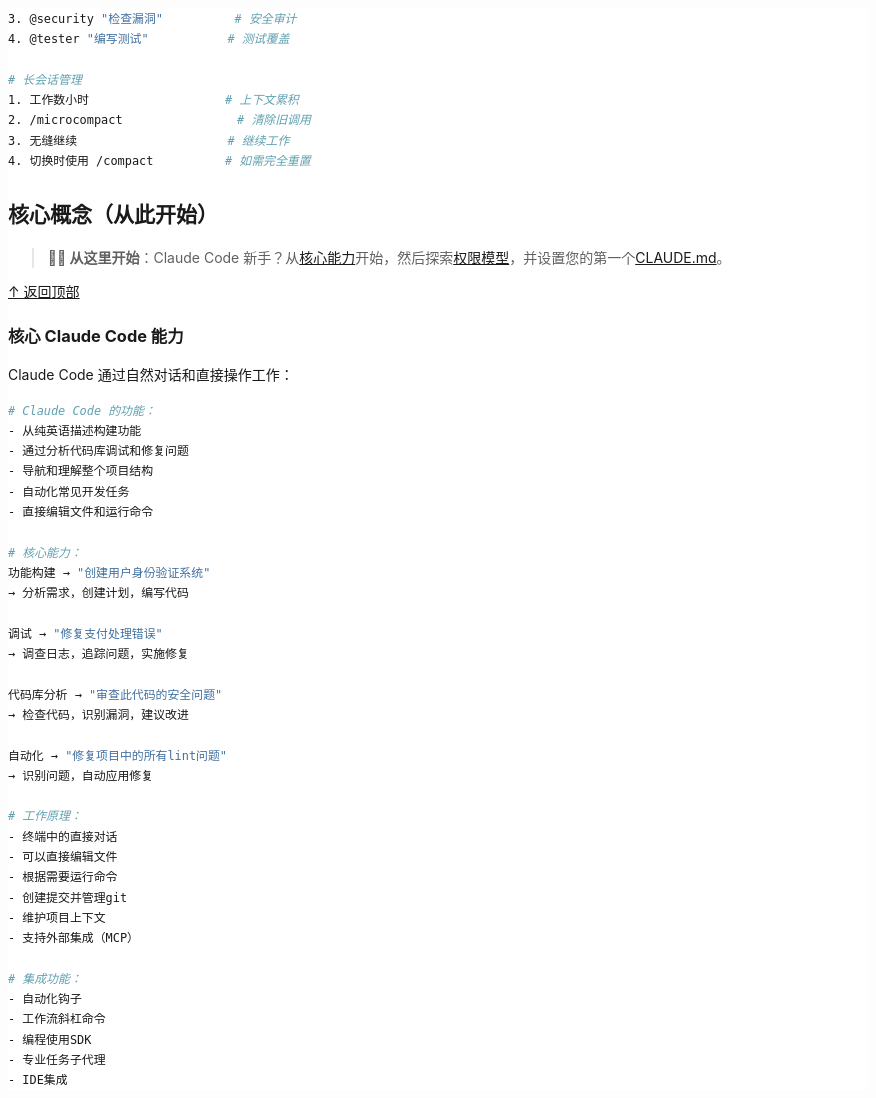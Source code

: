 ```bash
3. @security "检查漏洞"          # 安全审计
4. @tester "编写测试"           # 测试覆盖

# 长会话管理
1. 工作数小时                   # 上下文累积
2. /microcompact                # 清除旧调用
3. 无缝继续                     # 继续工作
4. 切换时使用 /compact          # 如需完全重置
```

## 核心概念（从此开始）

> **🧑‍💻 从这里开始**：Claude Code 新手？从[核心能力](#核心-claude-code-能力)开始，然后探索[权限模型](#权限模型)，并设置您的第一个[CLAUDE.md](#项目上下文-claudemd)。

[↑ 返回顶部](#快速导航)

### 核心 Claude Code 能力
Claude Code 通过自然对话和直接操作工作：

```bash
# Claude Code 的功能：
- 从纯英语描述构建功能
- 通过分析代码库调试和修复问题
- 导航和理解整个项目结构
- 自动化常见开发任务
- 直接编辑文件和运行命令

# 核心能力：
功能构建 → "创建用户身份验证系统"
→ 分析需求，创建计划，编写代码

调试 → "修复支付处理错误"
→ 调查日志，追踪问题，实施修复

代码库分析 → "审查此代码的安全问题"
→ 检查代码，识别漏洞，建议改进

自动化 → "修复项目中的所有lint问题"
→ 识别问题，自动应用修复

# 工作原理：
- 终端中的直接对话
- 可以直接编辑文件
- 根据需要运行命令
- 创建提交并管理git
- 维护项目上下文
- 支持外部集成（MCP）

# 集成功能：
- 自动化钩子
- 工作流斜杠命令
- 编程使用SDK
- 专业任务子代理
- IDE集成
```
